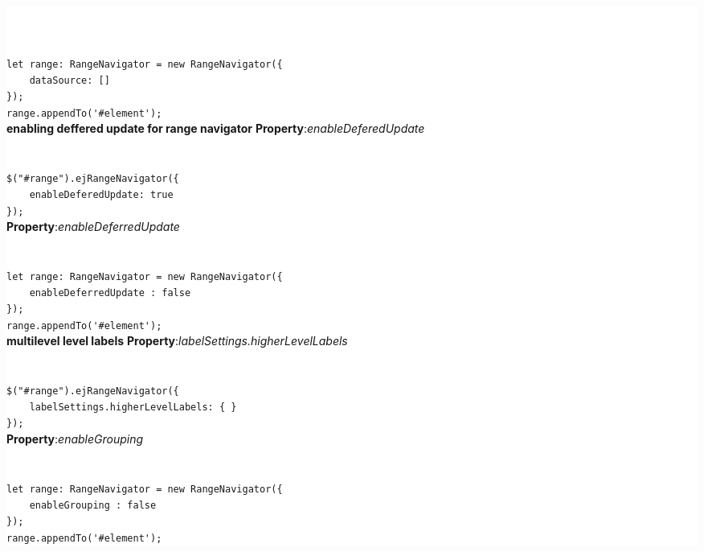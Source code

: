 </br>
</br>
<code>
let range: RangeNavigator = new RangeNavigator({
    dataSource: []
});
range.appendTo('#element');
</code></td>
</tr>

<tr>
<td><b>enabling deffered update for range navigator</b></td>
<td>
<b>Property</b>:<i>enableDeferedUpdate</i>
</br>
</br>
<code>
$("#range").ejRangeNavigator({
    enableDeferedUpdate: true
});
</code>
</td>
<td>
<b>Property</b>:<i>enableDeferredUpdate</i>
</br>
</br>
<code>
let range: RangeNavigator = new RangeNavigator({
    enableDeferredUpdate : false
});
range.appendTo('#element');
</code></td>
</tr>

<tr>
<td><b>multilevel level labels</b></td>
<td>
<b>Property</b>:<i>labelSettings.higherLevelLabels</i>
</br>
</br>
<code>
$("#range").ejRangeNavigator({
    labelSettings.higherLevelLabels: { }
});
</code>
</td>
<td>
<b>Property</b>:<i>enableGrouping</i>
</br>
</br>
<code>
let range: RangeNavigator = new RangeNavigator({
    enableGrouping : false
});
range.appendTo('#element');
</code></td>
</tr>
